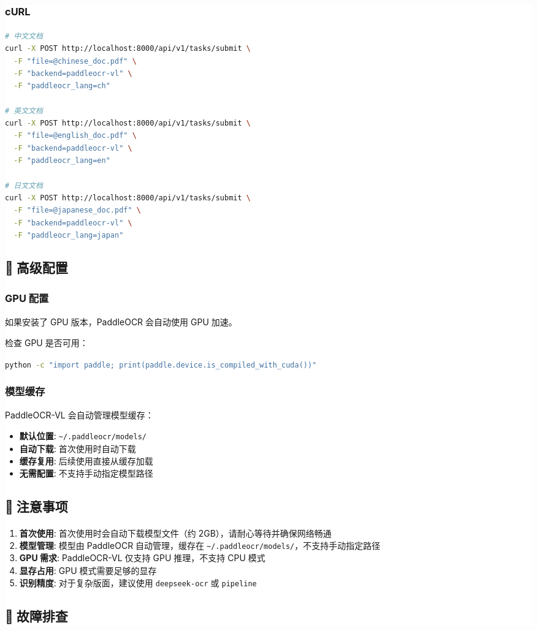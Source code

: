 ### cURL

```bash
# 中文文档
curl -X POST http://localhost:8000/api/v1/tasks/submit \
  -F "file=@chinese_doc.pdf" \
  -F "backend=paddleocr-vl" \
  -F "paddleocr_lang=ch"

# 英文文档
curl -X POST http://localhost:8000/api/v1/tasks/submit \
  -F "file=@english_doc.pdf" \
  -F "backend=paddleocr-vl" \
  -F "paddleocr_lang=en"

# 日文文档
curl -X POST http://localhost:8000/api/v1/tasks/submit \
  -F "file=@japanese_doc.pdf" \
  -F "backend=paddleocr-vl" \
  -F "paddleocr_lang=japan"
```

## 🔧 高级配置

### GPU 配置

如果安装了 GPU 版本，PaddleOCR 会自动使用 GPU 加速。

检查 GPU 是否可用：
```bash
python -c "import paddle; print(paddle.device.is_compiled_with_cuda())"
```

### 模型缓存

PaddleOCR-VL 会自动管理模型缓存：

- **默认位置**: `~/.paddleocr/models/`
- **自动下载**: 首次使用时自动下载
- **缓存复用**: 后续使用直接从缓存加载
- **无需配置**: 不支持手动指定模型路径

## 📝 注意事项

1. **首次使用**: 首次使用时会自动下载模型文件（约 2GB），请耐心等待并确保网络畅通
2. **模型管理**: 模型由 PaddleOCR 自动管理，缓存在 `~/.paddleocr/models/`，不支持手动指定路径
3. **GPU 需求**: PaddleOCR-VL 仅支持 GPU 推理，不支持 CPU 模式
4. **显存占用**: GPU 模式需要足够的显存
5. **识别精度**: 对于复杂版面，建议使用 `deepseek-ocr` 或 `pipeline`

## 🐛 故障排查
